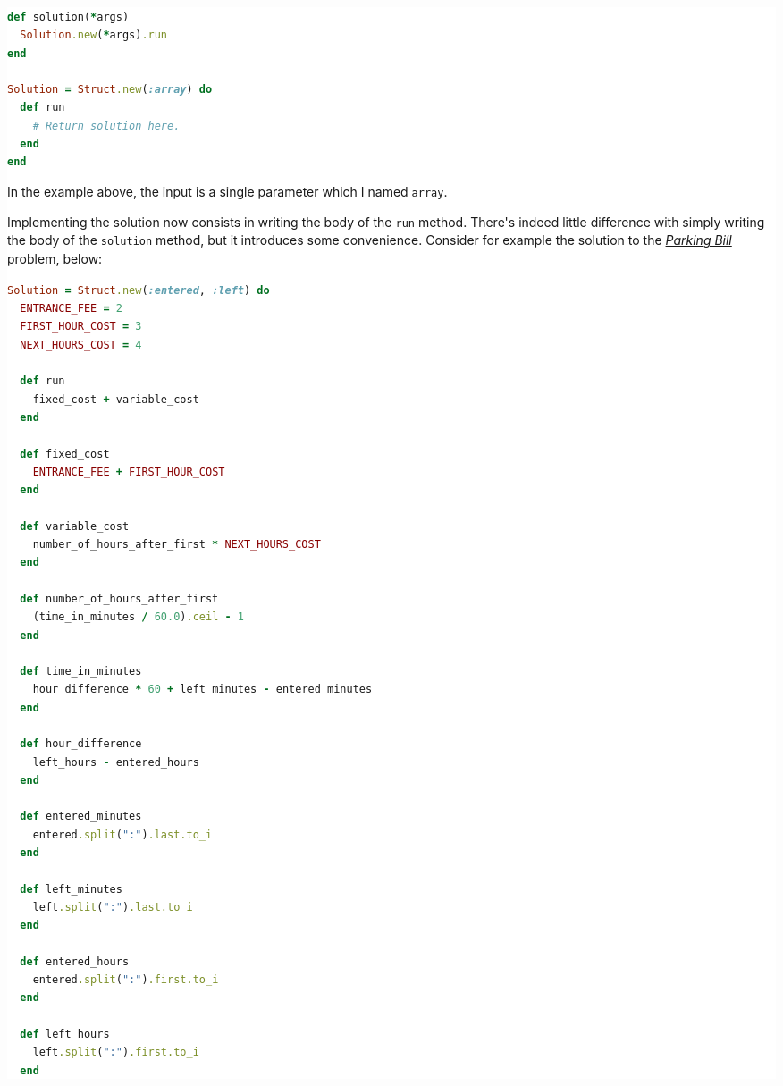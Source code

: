 ```rb
def solution(*args)
  Solution.new(*args).run
end

Solution = Struct.new(:array) do
  def run
    # Return solution here.
  end
end
```

In the example above, the input is a single parameter which I named `array`.

Implementing the solution now consists in writing the body of the `run` method.
There's indeed little difference with simply writing the body of the `solution` method, but it introduces some convenience.
Consider for example the solution to the [_Parking Bill_ problem](https://app.codility.com/programmers/trainings/5/parking_bill/), below:

```rb
Solution = Struct.new(:entered, :left) do
  ENTRANCE_FEE = 2
  FIRST_HOUR_COST = 3
  NEXT_HOURS_COST = 4

  def run
    fixed_cost + variable_cost
  end

  def fixed_cost
    ENTRANCE_FEE + FIRST_HOUR_COST
  end

  def variable_cost
    number_of_hours_after_first * NEXT_HOURS_COST
  end

  def number_of_hours_after_first
    (time_in_minutes / 60.0).ceil - 1
  end

  def time_in_minutes
    hour_difference * 60 + left_minutes - entered_minutes
  end

  def hour_difference
    left_hours - entered_hours
  end

  def entered_minutes
    entered.split(":").last.to_i
  end

  def left_minutes
    left.split(":").last.to_i
  end

  def entered_hours
    entered.split(":").first.to_i
  end

  def left_hours
    left.split(":").first.to_i
  end
```